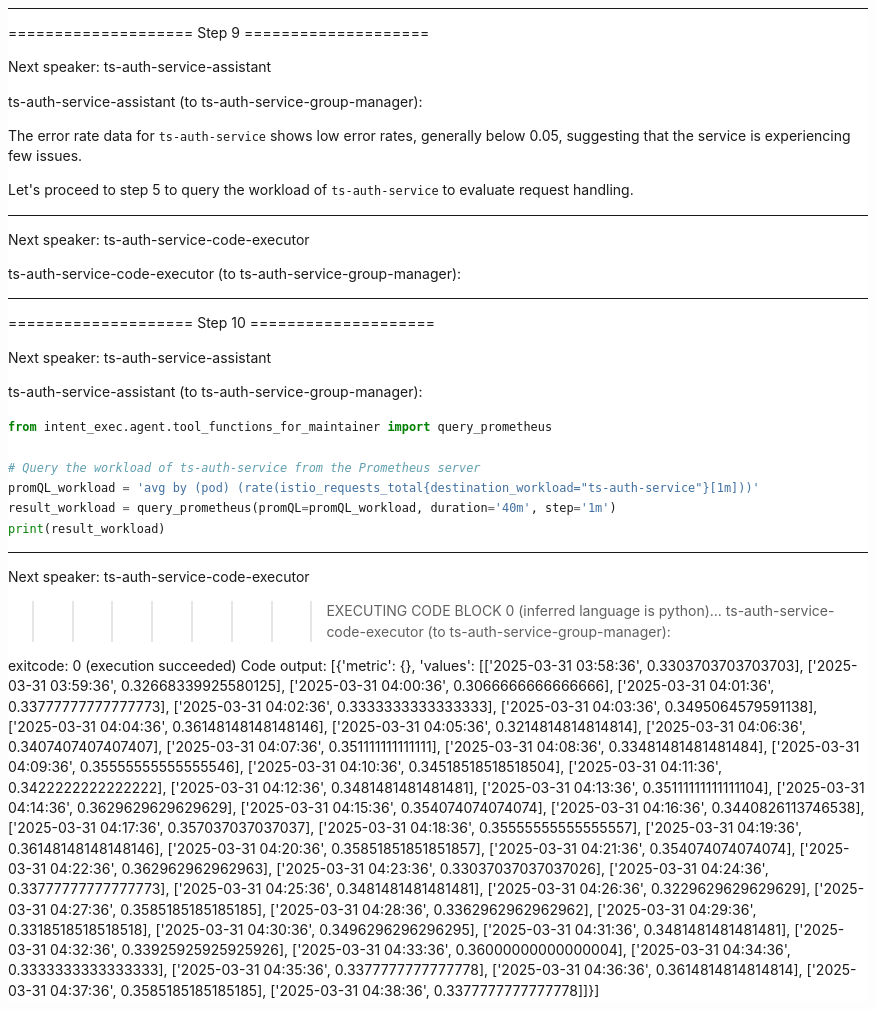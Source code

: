 
--------------------------------------------------------------------------------
==================== Step 9 ====================

Next speaker: ts-auth-service-assistant

ts-auth-service-assistant (to ts-auth-service-group-manager):

The error rate data for `ts-auth-service` shows low error rates, generally below 0.05, suggesting that the service is experiencing few issues.

Let's proceed to step 5 to query the workload of `ts-auth-service` to evaluate request handling.

--------------------------------------------------------------------------------

Next speaker: ts-auth-service-code-executor

ts-auth-service-code-executor (to ts-auth-service-group-manager):



--------------------------------------------------------------------------------
==================== Step 10 ====================

Next speaker: ts-auth-service-assistant

ts-auth-service-assistant (to ts-auth-service-group-manager):

```python
from intent_exec.agent.tool_functions_for_maintainer import query_prometheus

# Query the workload of ts-auth-service from the Prometheus server
promQL_workload = 'avg by (pod) (rate(istio_requests_total{destination_workload="ts-auth-service"}[1m]))'
result_workload = query_prometheus(promQL=promQL_workload, duration='40m', step='1m')
print(result_workload)
```

--------------------------------------------------------------------------------

Next speaker: ts-auth-service-code-executor


>>>>>>>> EXECUTING CODE BLOCK 0 (inferred language is python)...
ts-auth-service-code-executor (to ts-auth-service-group-manager):

exitcode: 0 (execution succeeded)
Code output: 
[{'metric': {}, 'values': [['2025-03-31 03:58:36', 0.3303703703703703], ['2025-03-31 03:59:36', 0.32668339925580125], ['2025-03-31 04:00:36', 0.3066666666666666], ['2025-03-31 04:01:36', 0.33777777777777773], ['2025-03-31 04:02:36', 0.3333333333333333], ['2025-03-31 04:03:36', 0.3495064579591138], ['2025-03-31 04:04:36', 0.36148148148148146], ['2025-03-31 04:05:36', 0.3214814814814814], ['2025-03-31 04:06:36', 0.3407407407407407], ['2025-03-31 04:07:36', 0.351111111111111], ['2025-03-31 04:08:36', 0.33481481481481484], ['2025-03-31 04:09:36', 0.35555555555555546], ['2025-03-31 04:10:36', 0.34518518518518504], ['2025-03-31 04:11:36', 0.3422222222222222], ['2025-03-31 04:12:36', 0.3481481481481481], ['2025-03-31 04:13:36', 0.35111111111111104], ['2025-03-31 04:14:36', 0.3629629629629629], ['2025-03-31 04:15:36', 0.354074074074074], ['2025-03-31 04:16:36', 0.3440826113746538], ['2025-03-31 04:17:36', 0.357037037037037], ['2025-03-31 04:18:36', 0.35555555555555557], ['2025-03-31 04:19:36', 0.36148148148148146], ['2025-03-31 04:20:36', 0.35851851851851857], ['2025-03-31 04:21:36', 0.354074074074074], ['2025-03-31 04:22:36', 0.362962962962963], ['2025-03-31 04:23:36', 0.33037037037037026], ['2025-03-31 04:24:36', 0.33777777777777773], ['2025-03-31 04:25:36', 0.3481481481481481], ['2025-03-31 04:26:36', 0.3229629629629629], ['2025-03-31 04:27:36', 0.3585185185185185], ['2025-03-31 04:28:36', 0.3362962962962962], ['2025-03-31 04:29:36', 0.3318518518518518], ['2025-03-31 04:30:36', 0.3496296296296295], ['2025-03-31 04:31:36', 0.3481481481481481], ['2025-03-31 04:32:36', 0.33925925925925926], ['2025-03-31 04:33:36', 0.36000000000000004], ['2025-03-31 04:34:36', 0.3333333333333333], ['2025-03-31 04:35:36', 0.3377777777777778], ['2025-03-31 04:36:36', 0.3614814814814814], ['2025-03-31 04:37:36', 0.3585185185185185], ['2025-03-31 04:38:36', 0.3377777777777778]]}]
